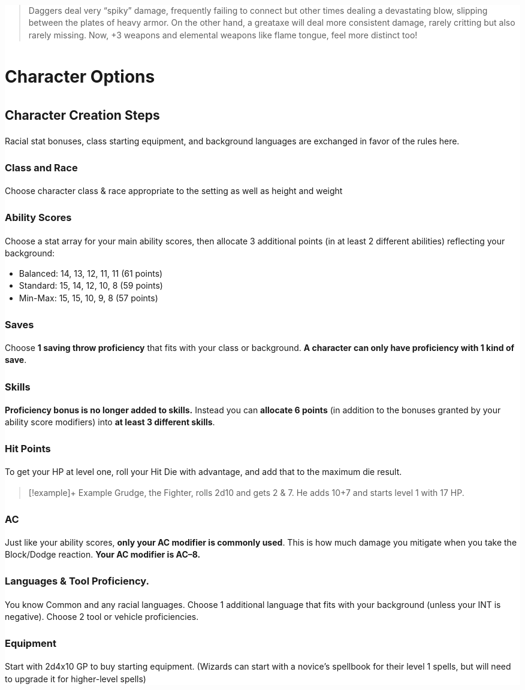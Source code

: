 > Daggers deal very “spiky” damage, frequently failing to connect but other times dealing a devastating blow, slipping between the plates of heavy armor. 
> On the other hand, a greataxe will deal more consistent damage, rarely critting but also rarely missing. Now, +3 weapons and elemental weapons like flame tongue, feel more distinct too!

# Character Options

## Character Creation Steps

Racial stat bonuses, class starting equipment, and background languages are exchanged in favor of the rules here.

### Class and Race
Choose character class & race appropriate to the setting as well as height and weight

### Ability Scores
Choose a stat array for your main ability scores, then allocate 3 additional points (in at least 2 different abilities) reflecting your background:

- Balanced: 14, 13, 12, 11, 11 (61 points)
- Standard: 15, 14, 12, 10, 8 (59 points) 
- Min-Max: 15, 15, 10, 9, 8 (57 points)

### Saves
 Choose **1 saving throw proficiency** that fits with your class or background. **A character can only have proficiency with 1 kind of save**.

### Skills
**Proficiency bonus is no longer added to skills.** Instead you can **allocate 6 points** (in addition to the bonuses granted by your ability score modifiers) into **at least 3 different skills**.

### Hit Points
To get your HP at level one, roll your Hit Die with advantage, and add that to the maximum die result.

> [!example]+ Example
> Grudge, the Fighter, rolls 2d10 and gets 2 & 7. He adds 10+7 and starts level 1 with 17 HP.

### AC
Just like your ability scores, **only your AC modifier is commonly used**. This is how much damage you mitigate when you take the Block/Dodge reaction. **Your AC modifier is AC–8.**

### Languages & Tool Proficiency.
You know Common and any racial languages. Choose 1 additional language that fits with your background (unless your INT is negative). 
Choose 2 tool or vehicle proficiencies.

### Equipment
Start with 2d4x10 GP to buy starting equipment. (Wizards can start with a novice’s spellbook for their level 1 spells, but will need to upgrade it for higher-level spells)
